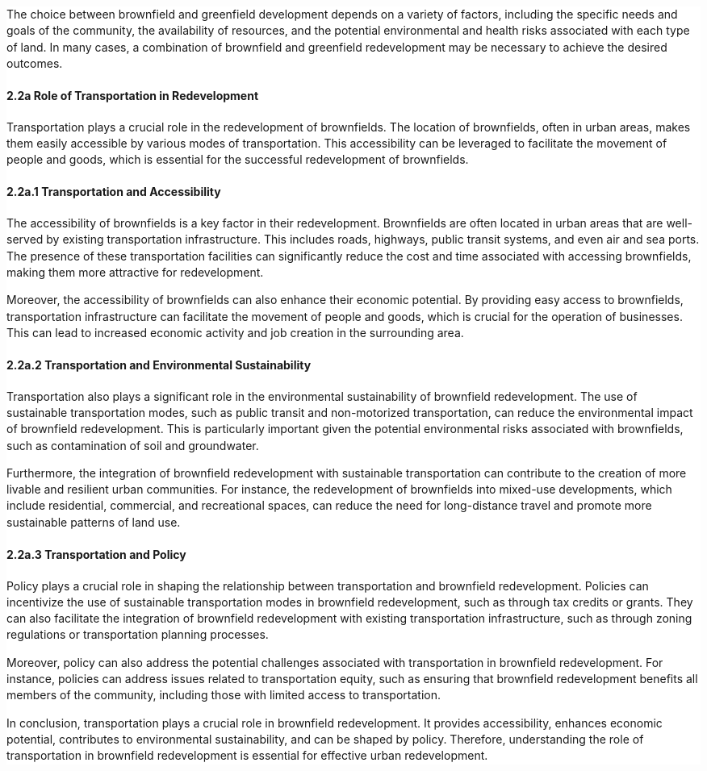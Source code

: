 The choice between brownfield and greenfield development depends on a variety of factors, including the specific needs and goals of the community, the availability of resources, and the potential environmental and health risks associated with each type of land. In many cases, a combination of brownfield and greenfield redevelopment may be necessary to achieve the desired outcomes.




#### 2.2a Role of Transportation in Redevelopment

Transportation plays a crucial role in the redevelopment of brownfields. The location of brownfields, often in urban areas, makes them easily accessible by various modes of transportation. This accessibility can be leveraged to facilitate the movement of people and goods, which is essential for the successful redevelopment of brownfields.

#### 2.2a.1 Transportation and Accessibility

The accessibility of brownfields is a key factor in their redevelopment. Brownfields are often located in urban areas that are well-served by existing transportation infrastructure. This includes roads, highways, public transit systems, and even air and sea ports. The presence of these transportation facilities can significantly reduce the cost and time associated with accessing brownfields, making them more attractive for redevelopment.

Moreover, the accessibility of brownfields can also enhance their economic potential. By providing easy access to brownfields, transportation infrastructure can facilitate the movement of people and goods, which is crucial for the operation of businesses. This can lead to increased economic activity and job creation in the surrounding area.

#### 2.2a.2 Transportation and Environmental Sustainability

Transportation also plays a significant role in the environmental sustainability of brownfield redevelopment. The use of sustainable transportation modes, such as public transit and non-motorized transportation, can reduce the environmental impact of brownfield redevelopment. This is particularly important given the potential environmental risks associated with brownfields, such as contamination of soil and groundwater.

Furthermore, the integration of brownfield redevelopment with sustainable transportation can contribute to the creation of more livable and resilient urban communities. For instance, the redevelopment of brownfields into mixed-use developments, which include residential, commercial, and recreational spaces, can reduce the need for long-distance travel and promote more sustainable patterns of land use.

#### 2.2a.3 Transportation and Policy

Policy plays a crucial role in shaping the relationship between transportation and brownfield redevelopment. Policies can incentivize the use of sustainable transportation modes in brownfield redevelopment, such as through tax credits or grants. They can also facilitate the integration of brownfield redevelopment with existing transportation infrastructure, such as through zoning regulations or transportation planning processes.

Moreover, policy can also address the potential challenges associated with transportation in brownfield redevelopment. For instance, policies can address issues related to transportation equity, such as ensuring that brownfield redevelopment benefits all members of the community, including those with limited access to transportation.

In conclusion, transportation plays a crucial role in brownfield redevelopment. It provides accessibility, enhances economic potential, contributes to environmental sustainability, and can be shaped by policy. Therefore, understanding the role of transportation in brownfield redevelopment is essential for effective urban redevelopment.
